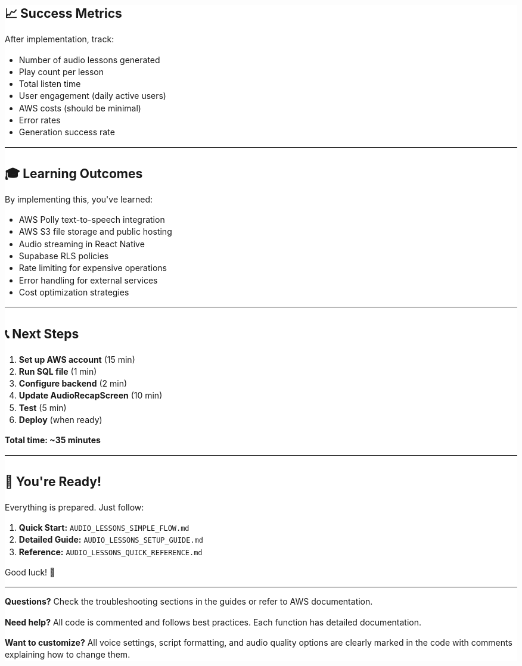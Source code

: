 
## 📈 Success Metrics

After implementation, track:
- Number of audio lessons generated
- Play count per lesson
- Total listen time
- User engagement (daily active users)
- AWS costs (should be minimal)
- Error rates
- Generation success rate

---

## 🎓 Learning Outcomes

By implementing this, you've learned:
- AWS Polly text-to-speech integration
- AWS S3 file storage and public hosting
- Audio streaming in React Native
- Supabase RLS policies
- Rate limiting for expensive operations
- Error handling for external services
- Cost optimization strategies

---

## 📞 Next Steps

1. **Set up AWS account** (15 min)
2. **Run SQL file** (1 min)
3. **Configure backend** (2 min)
4. **Update AudioRecapScreen** (10 min)
5. **Test** (5 min)
6. **Deploy** (when ready)

**Total time: ~35 minutes**

---

## 🎉 You're Ready!

Everything is prepared. Just follow:

1. **Quick Start:** `AUDIO_LESSONS_SIMPLE_FLOW.md`
2. **Detailed Guide:** `AUDIO_LESSONS_SETUP_GUIDE.md`  
3. **Reference:** `AUDIO_LESSONS_QUICK_REFERENCE.md`

Good luck! 🚀

---

**Questions?** Check the troubleshooting sections in the guides or refer to AWS documentation.

**Need help?** All code is commented and follows best practices. Each function has detailed documentation.

**Want to customize?** All voice settings, script formatting, and audio quality options are clearly marked in the code with comments explaining how to change them.

